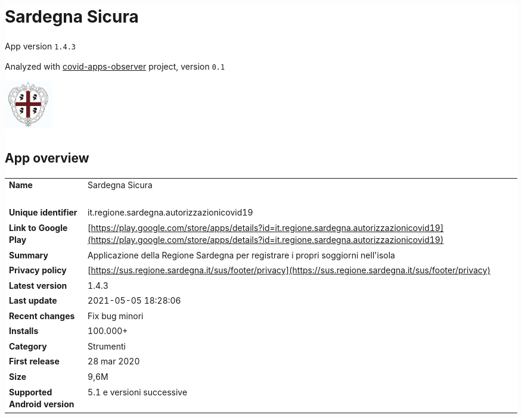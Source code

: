 # Sardegna Sicura
App version ``1.4.3``

Analyzed with [covid-apps-observer](http://github.com/covid-apps-observer) project, version ``0.1``

<img src="icon.png" alt="Sardegna Sicura icon" width="80"/>

## App overview
| | |
|-------------------------|-------------------------| 
| **Name**&nbsp;&nbsp;&nbsp;&nbsp;&nbsp;&nbsp;&nbsp;&nbsp;&nbsp;&nbsp;&nbsp;&nbsp;&nbsp;&nbsp;&nbsp;&nbsp;&nbsp;&nbsp;&nbsp;&nbsp;&nbsp;&nbsp;&nbsp;&nbsp;&nbsp;&nbsp;&nbsp;&nbsp;&nbsp;&nbsp;&nbsp;&nbsp;&nbsp;&nbsp;&nbsp;&nbsp;&nbsp;&nbsp;&nbsp;&nbsp;  | Sardegna Sicura |
| **Unique identifier** | it.regione.sardegna.autorizzazionicovid19 |
| **Link to Google Play** | [https://play.google.com/store/apps/details?id=it.regione.sardegna.autorizzazionicovid19](https://play.google.com/store/apps/details?id=it.regione.sardegna.autorizzazionicovid19) |
| **Summary**  | Applicazione della Regione Sardegna per registrare i propri soggiorni nell&#39;isola |
| **Privacy policy** | [https://sus.regione.sardegna.it/sus/footer/privacy](https://sus.regione.sardegna.it/sus/footer/privacy) |
| **Latest version** | 1.4.3 |
| **Last update** | 2021-05-05 18:28:06 |
| **Recent changes** | Fix bug minori |
| **Installs**  | 100.000+ |
| **Category** | Strumenti |
| **First release** | 28 mar 2020 |
| **Size**  | 9,6M |
| **Supported Android version**  | 5.1 e versioni successive |
